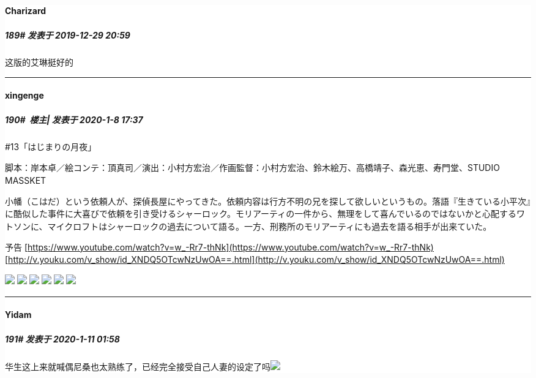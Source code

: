 ####  Charizard  
##### 189#       发表于 2019-12-29 20:59




这版的艾琳挺好的







-----

####  xingenge  
##### 190#         楼主| 发表于 2020-1-8 17:37




#13「はじまりの月夜」

脚本：岸本卓／絵コンテ：頂真司／演出：小村方宏治／作画監督：小村方宏治、鈴木絵万、高橋靖子、森光恵、寿門堂、STUDIO MASSKET


小幡（こはだ）という依頼人が、探偵長屋にやってきた。依頼内容は行方不明の兄を探して欲しいというもの。落語『生きている小平次』に酷似した事件に大喜びで依頼を引き受けるシャーロック。モリアーティの一件から、無理をして喜んでいるのではないかと心配するワトソンに、マイクロフトはシャーロックの過去について語る。一方、刑務所のモリアーティにも過去を語る相手が出来ていた。


予告 [https://www.youtube.com/watch?v=w_-Rr7-thNk](https://www.youtube.com/watch?v=w_-Rr7-thNk)
[http://v.youku.com/v_show/id_XNDQ5OTcwNzUwOA==.html](http://v.youku.com/v_show/id_XNDQ5OTcwNzUwOA==.html)

<img src="https://files.catbox.moe/mj5r9x.jpg" referrerpolicy="no-referrer">
<img src="https://files.catbox.moe/9wwfd8.jpg" referrerpolicy="no-referrer">
<img src="https://files.catbox.moe/mscb72.jpg" referrerpolicy="no-referrer">
<img src="https://files.catbox.moe/whvh3h.jpg" referrerpolicy="no-referrer">
<img src="https://files.catbox.moe/j3muiu.jpg" referrerpolicy="no-referrer">
<img src="https://files.catbox.moe/bk6b1r.jpg" referrerpolicy="no-referrer">







-----

####  Yidam  
##### 191#       发表于 2020-1-11 01:58




华生这上来就喊偶尼桑也太熟练了，已经完全接受自己人妻的设定了吗<img src="https://static.saraba1st.com/image/smiley/face2017/045.png" referrerpolicy="no-referrer">



